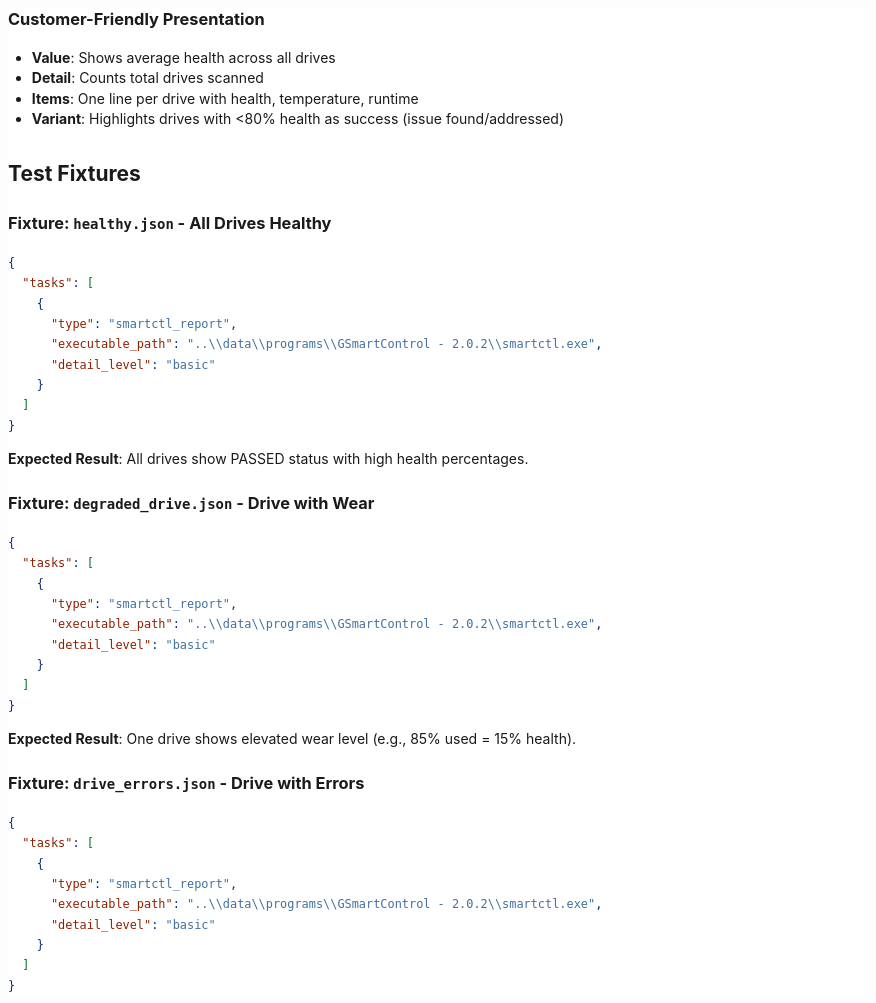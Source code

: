 ### Customer-Friendly Presentation

- **Value**: Shows average health across all drives
- **Detail**: Counts total drives scanned
- **Items**: One line per drive with health, temperature, runtime
- **Variant**: Highlights drives with <80% health as success (issue found/addressed)

## Test Fixtures

### Fixture: `healthy.json` - All Drives Healthy

```json
{
  "tasks": [
    {
      "type": "smartctl_report",
      "executable_path": "..\\data\\programs\\GSmartControl - 2.0.2\\smartctl.exe",
      "detail_level": "basic"
    }
  ]
}
```

**Expected Result**: All drives show PASSED status with high health percentages.

### Fixture: `degraded_drive.json` - Drive with Wear

```json
{
  "tasks": [
    {
      "type": "smartctl_report",
      "executable_path": "..\\data\\programs\\GSmartControl - 2.0.2\\smartctl.exe",
      "detail_level": "basic"
    }
  ]
}
```

**Expected Result**: One drive shows elevated wear level (e.g., 85% used = 15% health).

### Fixture: `drive_errors.json` - Drive with Errors

```json
{
  "tasks": [
    {
      "type": "smartctl_report",
      "executable_path": "..\\data\\programs\\GSmartControl - 2.0.2\\smartctl.exe",
      "detail_level": "basic"
    }
  ]
}
```
